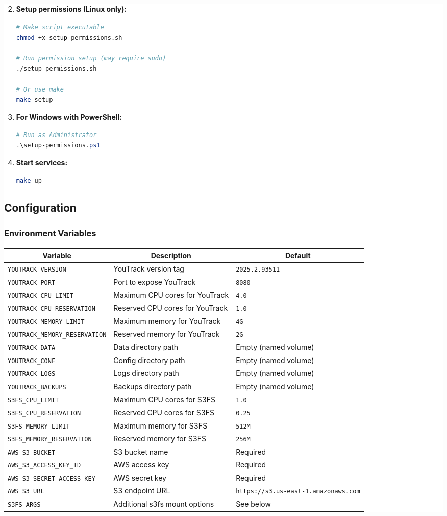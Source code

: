 2. **Setup permissions (Linux only):**
   ```bash
   # Make script executable
   chmod +x setup-permissions.sh
   
   # Run permission setup (may require sudo)
   ./setup-permissions.sh
   
   # Or use make
   make setup
   ```

3. **For Windows with PowerShell:**
   ```powershell
   # Run as Administrator
   .\setup-permissions.ps1
   ```

4. **Start services:**
   ```bash
   make up
   ```

## Configuration

### Environment Variables

| Variable | Description | Default |
|----------|-------------|---------|
| `YOUTRACK_VERSION` | YouTrack version tag | `2025.2.93511` |
| `YOUTRACK_PORT` | Port to expose YouTrack | `8080` |
| `YOUTRACK_CPU_LIMIT` | Maximum CPU cores for YouTrack | `4.0` |
| `YOUTRACK_CPU_RESERVATION` | Reserved CPU cores for YouTrack | `1.0` |
| `YOUTRACK_MEMORY_LIMIT` | Maximum memory for YouTrack | `4G` |
| `YOUTRACK_MEMORY_RESERVATION` | Reserved memory for YouTrack | `2G` |
| `YOUTRACK_DATA` | Data directory path | Empty (named volume) |
| `YOUTRACK_CONF` | Config directory path | Empty (named volume) |
| `YOUTRACK_LOGS` | Logs directory path | Empty (named volume) |
| `YOUTRACK_BACKUPS` | Backups directory path | Empty (named volume) |
| `S3FS_CPU_LIMIT` | Maximum CPU cores for S3FS | `1.0` |
| `S3FS_CPU_RESERVATION` | Reserved CPU cores for S3FS | `0.25` |
| `S3FS_MEMORY_LIMIT` | Maximum memory for S3FS | `512M` |
| `S3FS_MEMORY_RESERVATION` | Reserved memory for S3FS | `256M` |
| `AWS_S3_BUCKET` | S3 bucket name | Required |
| `AWS_S3_ACCESS_KEY_ID` | AWS access key | Required |
| `AWS_S3_SECRET_ACCESS_KEY` | AWS secret key | Required |
| `AWS_S3_URL` | S3 endpoint URL | `https://s3.us-east-1.amazonaws.com` |
| `S3FS_ARGS` | Additional s3fs mount options | See below |
